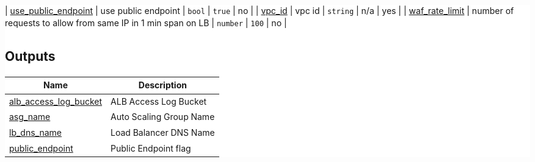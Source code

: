 | <a name="input_use_public_endpoint"></a> [use\_public\_endpoint](#input\_use\_public\_endpoint) | use public endpoint | `bool` | `true` | no |
| <a name="input_vpc_id"></a> [vpc\_id](#input\_vpc\_id) | vpc id | `string` | n/a | yes |
| <a name="input_waf_rate_limit"></a> [waf\_rate\_limit](#input\_waf\_rate\_limit) | number of requests to allow from same IP in 1 min span on LB | `number` | `100` | no |

## Outputs

| Name | Description |
|------|-------------|
| <a name="output_alb_access_log_bucket"></a> [alb\_access\_log\_bucket](#output\_alb\_access\_log\_bucket) | ALB Access Log Bucket |
| <a name="output_asg_name"></a> [asg\_name](#output\_asg\_name) | Auto Scaling Group Name |
| <a name="output_lb_dns_name"></a> [lb\_dns\_name](#output\_lb\_dns\_name) | Load Balancer DNS Name |
| <a name="output_public_endpoint"></a> [public\_endpoint](#output\_public\_endpoint) | Public Endpoint flag |
